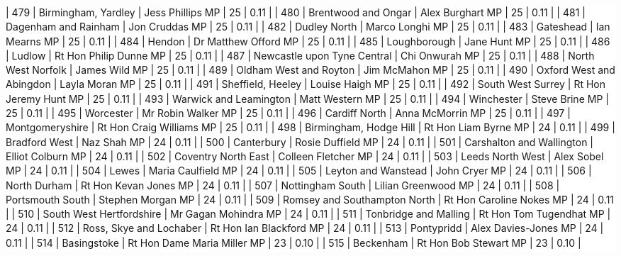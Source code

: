 | 479 | Birmingham, Yardley | Jess Phillips MP | 25 | 0.11 |
| 480 | Brentwood and Ongar | Alex Burghart MP | 25 | 0.11 |
| 481 | Dagenham and Rainham | Jon Cruddas MP | 25 | 0.11 |
| 482 | Dudley North | Marco Longhi MP | 25 | 0.11 |
| 483 | Gateshead | Ian Mearns MP | 25 | 0.11 |
| 484 | Hendon | Dr Matthew Offord MP | 25 | 0.11 |
| 485 | Loughborough | Jane Hunt MP | 25 | 0.11 |
| 486 | Ludlow | Rt Hon Philip Dunne MP | 25 | 0.11 |
| 487 | Newcastle upon Tyne Central | Chi Onwurah MP | 25 | 0.11 |
| 488 | North West Norfolk | James Wild MP | 25 | 0.11 |
| 489 | Oldham West and Royton | Jim McMahon MP | 25 | 0.11 |
| 490 | Oxford West and Abingdon | Layla Moran MP | 25 | 0.11 |
| 491 | Sheffield, Heeley | Louise Haigh MP | 25 | 0.11 |
| 492 | South West Surrey | Rt Hon Jeremy Hunt MP | 25 | 0.11 |
| 493 | Warwick and Leamington | Matt Western MP | 25 | 0.11 |
| 494 | Winchester | Steve Brine MP | 25 | 0.11 |
| 495 | Worcester | Mr Robin Walker MP | 25 | 0.11 |
| 496 | Cardiff North | Anna McMorrin MP | 25 | 0.11 |
| 497 | Montgomeryshire | Rt Hon Craig Williams MP | 25 | 0.11 |
| 498 | Birmingham, Hodge Hill | Rt Hon Liam Byrne MP | 24 | 0.11 |
| 499 | Bradford West | Naz Shah MP | 24 | 0.11 |
| 500 | Canterbury | Rosie Duffield MP | 24 | 0.11 |
| 501 | Carshalton and Wallington | Elliot Colburn MP | 24 | 0.11 |
| 502 | Coventry North East | Colleen Fletcher MP | 24 | 0.11 |
| 503 | Leeds North West | Alex Sobel MP | 24 | 0.11 |
| 504 | Lewes | Maria Caulfield MP | 24 | 0.11 |
| 505 | Leyton and Wanstead | John Cryer MP | 24 | 0.11 |
| 506 | North Durham | Rt Hon Kevan Jones MP | 24 | 0.11 |
| 507 | Nottingham South | Lilian Greenwood MP | 24 | 0.11 |
| 508 | Portsmouth South | Stephen Morgan MP | 24 | 0.11 |
| 509 | Romsey and Southampton North | Rt Hon Caroline Nokes MP | 24 | 0.11 |
| 510 | South West Hertfordshire | Mr Gagan Mohindra MP | 24 | 0.11 |
| 511 | Tonbridge and Malling | Rt Hon Tom Tugendhat MP | 24 | 0.11 |
| 512 | Ross, Skye and Lochaber | Rt Hon Ian Blackford MP | 24 | 0.11 |
| 513 | Pontypridd | Alex Davies-Jones MP | 24 | 0.11 |
| 514 | Basingstoke | Rt Hon Dame Maria Miller MP | 23 | 0.10 |
| 515 | Beckenham | Rt Hon Bob Stewart MP | 23 | 0.10 |